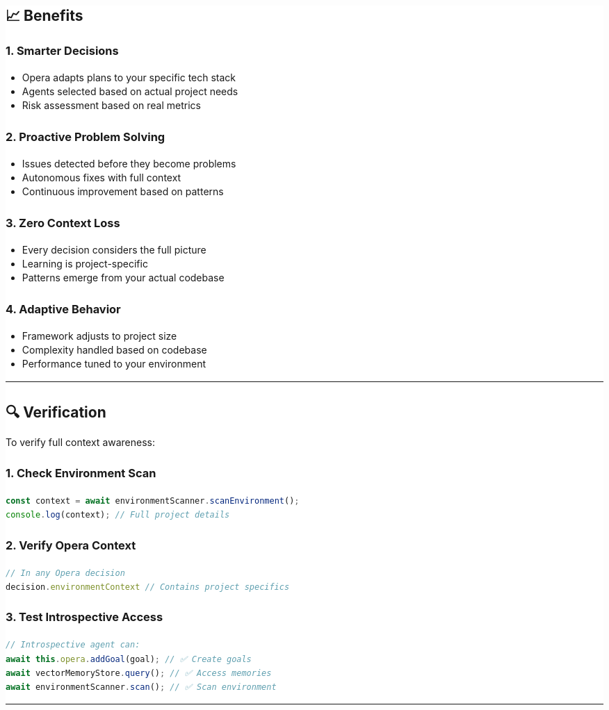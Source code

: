 
## 📈 Benefits

### 1. **Smarter Decisions**
- Opera adapts plans to your specific tech stack
- Agents selected based on actual project needs
- Risk assessment based on real metrics

### 2. **Proactive Problem Solving**
- Issues detected before they become problems
- Autonomous fixes with full context
- Continuous improvement based on patterns

### 3. **Zero Context Loss**
- Every decision considers the full picture
- Learning is project-specific
- Patterns emerge from your actual codebase

### 4. **Adaptive Behavior**
- Framework adjusts to project size
- Complexity handled based on codebase
- Performance tuned to your environment

---

## 🔍 Verification

To verify full context awareness:

### 1. **Check Environment Scan**
```javascript
const context = await environmentScanner.scanEnvironment();
console.log(context); // Full project details
```

### 2. **Verify Opera Context**
```javascript
// In any Opera decision
decision.environmentContext // Contains project specifics
```

### 3. **Test Introspective Access**
```javascript
// Introspective agent can:
await this.opera.addGoal(goal); // ✅ Create goals
await vectorMemoryStore.query(); // ✅ Access memories
await environmentScanner.scan(); // ✅ Scan environment
```

---
